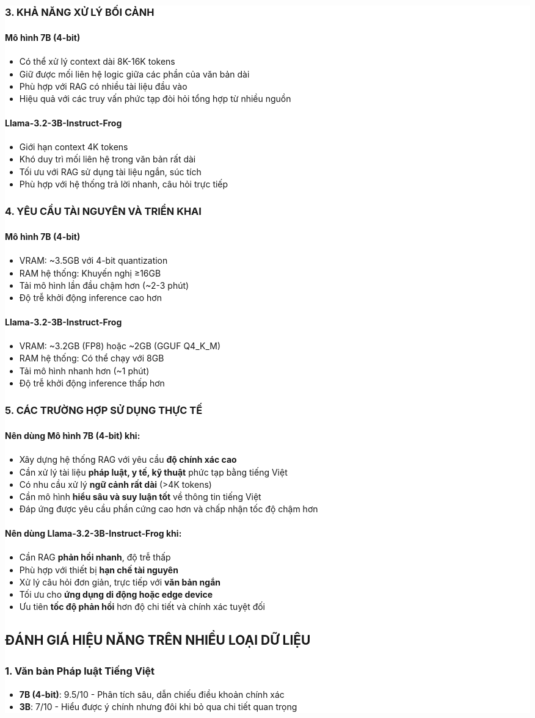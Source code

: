 ### 3. KHẢ NĂNG XỬ LÝ BỐI CẢNH

#### Mô hình 7B (4-bit)
- Có thể xử lý context dài 8K-16K tokens
- Giữ được mối liên hệ logic giữa các phần của văn bản dài
- Phù hợp với RAG có nhiều tài liệu đầu vào
- Hiệu quả với các truy vấn phức tạp đòi hỏi tổng hợp từ nhiều nguồn

#### Llama-3.2-3B-Instruct-Frog
- Giới hạn context 4K tokens
- Khó duy trì mối liên hệ trong văn bản rất dài
- Tối ưu với RAG sử dụng tài liệu ngắn, súc tích
- Phù hợp với hệ thống trả lời nhanh, câu hỏi trực tiếp

### 4. YÊU CẦU TÀI NGUYÊN VÀ TRIỂN KHAI

#### Mô hình 7B (4-bit)
- VRAM: ~3.5GB với 4-bit quantization
- RAM hệ thống: Khuyến nghị ≥16GB
- Tải mô hình lần đầu chậm hơn (~2-3 phút)
- Độ trễ khởi động inference cao hơn

#### Llama-3.2-3B-Instruct-Frog
- VRAM: ~3.2GB (FP8) hoặc ~2GB (GGUF Q4_K_M)
- RAM hệ thống: Có thể chạy với 8GB
- Tải mô hình nhanh hơn (~1 phút)
- Độ trễ khởi động inference thấp hơn

### 5. CÁC TRƯỜNG HỢP SỬ DỤNG THỰC TẾ

#### Nên dùng Mô hình 7B (4-bit) khi:
- Xây dựng hệ thống RAG với yêu cầu **độ chính xác cao**
- Cần xử lý tài liệu **pháp luật, y tế, kỹ thuật** phức tạp bằng tiếng Việt
- Có nhu cầu xử lý **ngữ cảnh rất dài** (>4K tokens)
- Cần mô hình **hiểu sâu và suy luận tốt** về thông tin tiếng Việt
- Đáp ứng được yêu cầu phần cứng cao hơn và chấp nhận tốc độ chậm hơn

#### Nên dùng Llama-3.2-3B-Instruct-Frog khi:
- Cần RAG **phản hồi nhanh**, độ trễ thấp
- Phù hợp với thiết bị **hạn chế tài nguyên**
- Xử lý câu hỏi đơn giản, trực tiếp với **văn bản ngắn**
- Tối ưu cho **ứng dụng di động hoặc edge device**
- Ưu tiên **tốc độ phản hồi** hơn độ chi tiết và chính xác tuyệt đối

## ĐÁNH GIÁ HIỆU NĂNG TRÊN NHIỀU LOẠI DỮ LIỆU

### 1. Văn bản Pháp luật Tiếng Việt
- **7B (4-bit)**: 9.5/10 - Phân tích sâu, dẫn chiếu điều khoản chính xác
- **3B**: 7/10 - Hiểu được ý chính nhưng đôi khi bỏ qua chi tiết quan trọng
